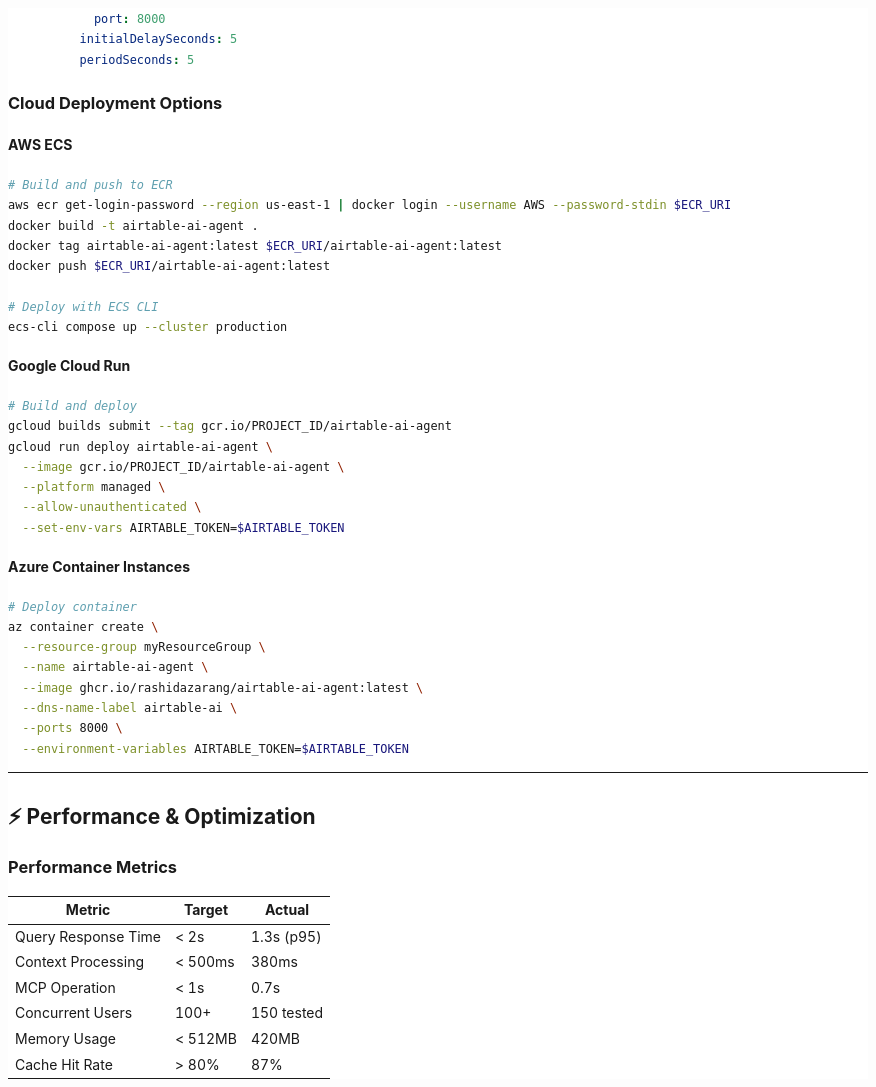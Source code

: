 ```yaml
            port: 8000
          initialDelaySeconds: 5
          periodSeconds: 5
```

### Cloud Deployment Options

#### AWS ECS

```bash
# Build and push to ECR
aws ecr get-login-password --region us-east-1 | docker login --username AWS --password-stdin $ECR_URI
docker build -t airtable-ai-agent .
docker tag airtable-ai-agent:latest $ECR_URI/airtable-ai-agent:latest
docker push $ECR_URI/airtable-ai-agent:latest

# Deploy with ECS CLI
ecs-cli compose up --cluster production
```

#### Google Cloud Run

```bash
# Build and deploy
gcloud builds submit --tag gcr.io/PROJECT_ID/airtable-ai-agent
gcloud run deploy airtable-ai-agent \
  --image gcr.io/PROJECT_ID/airtable-ai-agent \
  --platform managed \
  --allow-unauthenticated \
  --set-env-vars AIRTABLE_TOKEN=$AIRTABLE_TOKEN
```

#### Azure Container Instances

```bash
# Deploy container
az container create \
  --resource-group myResourceGroup \
  --name airtable-ai-agent \
  --image ghcr.io/rashidazarang/airtable-ai-agent:latest \
  --dns-name-label airtable-ai \
  --ports 8000 \
  --environment-variables AIRTABLE_TOKEN=$AIRTABLE_TOKEN
```

---

## ⚡ Performance & Optimization

### Performance Metrics

| Metric | Target | Actual |
|--------|--------|--------|
| Query Response Time | < 2s | 1.3s (p95) |
| Context Processing | < 500ms | 380ms |
| MCP Operation | < 1s | 0.7s |
| Concurrent Users | 100+ | 150 tested |
| Memory Usage | < 512MB | 420MB |
| Cache Hit Rate | > 80% | 87% |
